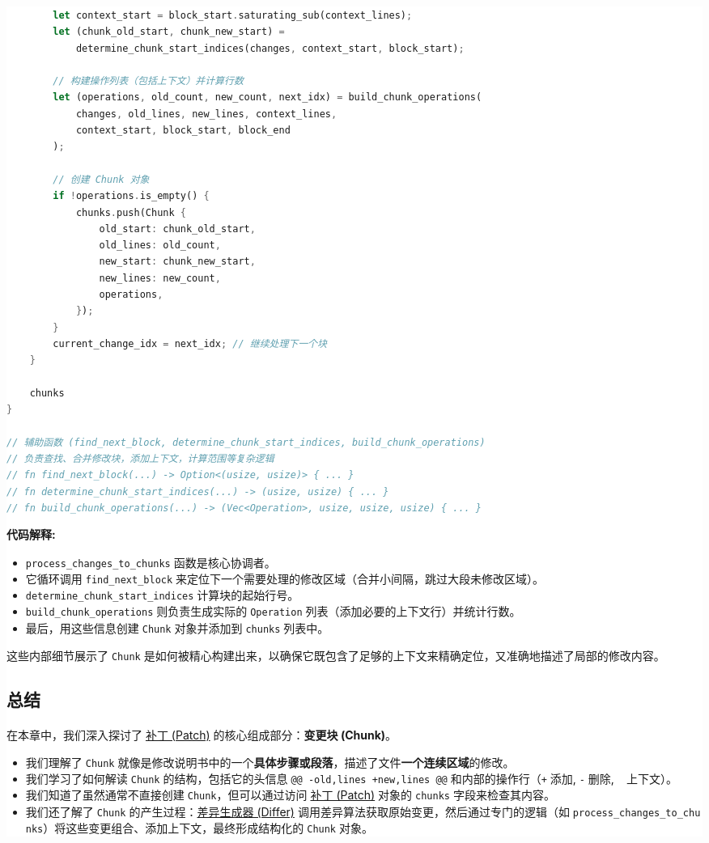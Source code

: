 ```rust
        let context_start = block_start.saturating_sub(context_lines);
        let (chunk_old_start, chunk_new_start) =
            determine_chunk_start_indices(changes, context_start, block_start);

        // 构建操作列表（包括上下文）并计算行数
        let (operations, old_count, new_count, next_idx) = build_chunk_operations(
            changes, old_lines, new_lines, context_lines,
            context_start, block_start, block_end
        );

        // 创建 Chunk 对象
        if !operations.is_empty() {
            chunks.push(Chunk {
                old_start: chunk_old_start,
                old_lines: old_count,
                new_start: chunk_new_start,
                new_lines: new_count,
                operations,
            });
        }
        current_change_idx = next_idx; // 继续处理下一个块
    }

    chunks
}

// 辅助函数 (find_next_block, determine_chunk_start_indices, build_chunk_operations)
// 负责查找、合并修改块，添加上下文，计算范围等复杂逻辑
// fn find_next_block(...) -> Option<(usize, usize)> { ... }
// fn determine_chunk_start_indices(...) -> (usize, usize) { ... }
// fn build_chunk_operations(...) -> (Vec<Operation>, usize, usize, usize) { ... }

```

**代码解释:**

*   `process_changes_to_chunks` 函数是核心协调者。
*   它循环调用 `find_next_block` 来定位下一个需要处理的修改区域（合并小间隔，跳过大段未修改区域）。
*   `determine_chunk_start_indices` 计算块的起始行号。
*   `build_chunk_operations` 则负责生成实际的 `Operation` 列表（添加必要的上下文行）并统计行数。
*   最后，用这些信息创建 `Chunk` 对象并添加到 `chunks` 列表中。

这些内部细节展示了 `Chunk` 是如何被精心构建出来，以确保它既包含了足够的上下文来精确定位，又准确地描述了局部的修改内容。

## 总结

在本章中，我们深入探讨了 [补丁 (Patch)](02_补丁__patch__.md) 的核心组成部分：**变更块 (Chunk)**。

*   我们理解了 `Chunk` 就像是修改说明书中的一个**具体步骤或段落**，描述了文件**一个连续区域**的修改。
*   我们学习了如何解读 `Chunk` 的结构，包括它的头信息 `@@ -old,lines +new,lines @@` 和内部的操作行（`+` 添加, `-` 删除, ` ` 上下文）。
*   我们知道了虽然通常不直接创建 `Chunk`，但可以通过访问 [补丁 (Patch)](02_补丁__patch__.md) 对象的 `chunks` 字段来检查其内容。
*   我们还了解了 `Chunk` 的产生过程：[差异生成器 (Differ)](01_差异生成器__differ__.md) 调用差异算法获取原始变更，然后通过专门的逻辑（如 `process_changes_to_chunks`）将这些变更组合、添加上下文，最终形成结构化的 `Chunk` 对象。
